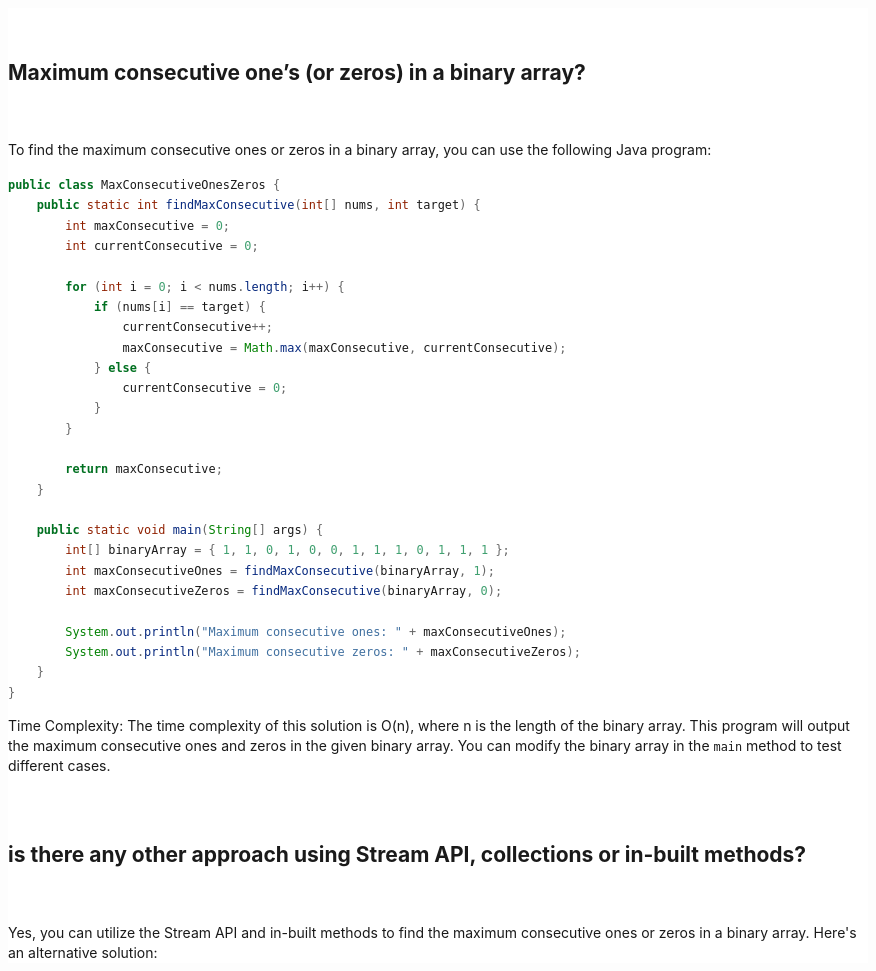 <br>

## Maximum consecutive one’s (or zeros) in a binary array?

<br>


To find the maximum consecutive ones or zeros in a binary array, you can use the following Java program:

```java
public class MaxConsecutiveOnesZeros {
    public static int findMaxConsecutive(int[] nums, int target) {
        int maxConsecutive = 0;
        int currentConsecutive = 0;

        for (int i = 0; i < nums.length; i++) {
            if (nums[i] == target) {
                currentConsecutive++;
                maxConsecutive = Math.max(maxConsecutive, currentConsecutive);
            } else {
                currentConsecutive = 0;
            }
        }

        return maxConsecutive;
    }

    public static void main(String[] args) {
        int[] binaryArray = { 1, 1, 0, 1, 0, 0, 1, 1, 1, 0, 1, 1, 1 };
        int maxConsecutiveOnes = findMaxConsecutive(binaryArray, 1);
        int maxConsecutiveZeros = findMaxConsecutive(binaryArray, 0);

        System.out.println("Maximum consecutive ones: " + maxConsecutiveOnes);
        System.out.println("Maximum consecutive zeros: " + maxConsecutiveZeros);
    }
}
```
Time Complexity: The time complexity of this solution is O(n), where n is the length of the binary array.
This program will output the maximum consecutive ones and zeros in the given binary array. You can modify the binary array in the <code>main</code> method to test different cases.

<br>

## is there any other approach using Stream API, collections or in-built methods?

<br>


Yes, you can utilize the Stream API and in-built methods to find the maximum consecutive ones or zeros in a binary array. Here's an alternative solution:
